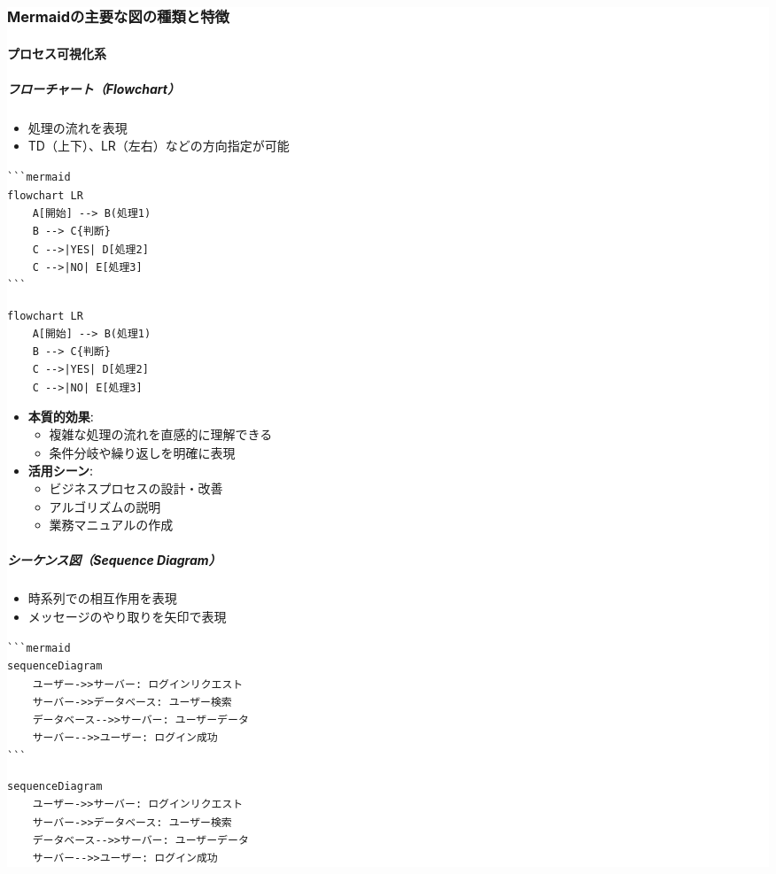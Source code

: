 ### Mermaidの主要な図の種類と特徴

#### プロセス可視化系

##### フローチャート（Flowchart）

- 処理の流れを表現
- TD（上下）、LR（左右）などの方向指定が可能

````.
```mermaid
flowchart LR
    A[開始] --> B(処理1)
    B --> C{判断}
    C -->|YES| D[処理2]
    C -->|NO| E[処理3]
```
````

```mermaid
flowchart LR
    A[開始] --> B(処理1)
    B --> C{判断}
    C -->|YES| D[処理2]
    C -->|NO| E[処理3]
```

- **本質的効果**:
  - 複雑な処理の流れを直感的に理解できる
  - 条件分岐や繰り返しを明確に表現
- **活用シーン**:
  - ビジネスプロセスの設計・改善
  - アルゴリズムの説明
  - 業務マニュアルの作成

##### シーケンス図（Sequence Diagram）

- 時系列での相互作用を表現
- メッセージのやり取りを矢印で表現

````.
```mermaid
sequenceDiagram
    ユーザー->>サーバー: ログインリクエスト
    サーバー->>データベース: ユーザー検索
    データベース-->>サーバー: ユーザーデータ
    サーバー-->>ユーザー: ログイン成功
```
````

```mermaid
sequenceDiagram
    ユーザー->>サーバー: ログインリクエスト
    サーバー->>データベース: ユーザー検索
    データベース-->>サーバー: ユーザーデータ
    サーバー-->>ユーザー: ログイン成功
```
